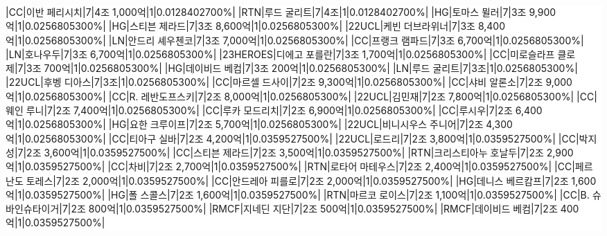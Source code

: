 |CC|이반 페리시치|7|4조 1,000억|1|0.0128402700%|
|RTN|루드 굴리트|7|4조|1|0.0128402700%|
|HG|토마스 뮐러|7|3조 9,900억|1|0.0256805300%|
|HG|스티븐 제라드|7|3조 8,600억|1|0.0256805300%|
|22UCL|케빈 더브라위너|7|3조 8,400억|1|0.0256805300%|
|LN|안드리 셰우첸코|7|3조 7,000억|1|0.0256805300%|
|CC|프랭크 램파드|7|3조 6,700억|1|0.0256805300%|
|LN|호나우두|7|3조 6,700억|1|0.0256805300%|
|23HEROES|디에고 포를란|7|3조 1,700억|1|0.0256805300%|
|CC|미로슬라프 클로제|7|3조 700억|1|0.0256805300%|
|HG|데이비드 베컴|7|3조 200억|1|0.0256805300%|
|LN|루드 굴리트|7|3조|1|0.0256805300%|
|22UCL|후벵 디아스|7|3조|1|0.0256805300%|
|CC|마르셀 드사이|7|2조 9,300억|1|0.0256805300%|
|CC|샤비 알론소|7|2조 9,000억|1|0.0256805300%|
|CC|R. 레반도프스키|7|2조 8,000억|1|0.0256805300%|
|22UCL|김민재|7|2조 7,800억|1|0.0256805300%|
|CC|웨인 루니|7|2조 7,400억|1|0.0256805300%|
|CC|루카 모드리치|7|2조 6,900억|1|0.0256805300%|
|CC|루시우|7|2조 6,400억|1|0.0256805300%|
|HG|요한 크루이프|7|2조 5,700억|1|0.0256805300%|
|22UCL|비니시우스 주니어|7|2조 4,300억|1|0.0256805300%|
|CC|티아구 실바|7|2조 4,200억|1|0.0359527500%|
|22UCL|로드리|7|2조 3,800억|1|0.0359527500%|
|CC|박지성|7|2조 3,600억|1|0.0359527500%|
|CC|스티븐 제라드|7|2조 3,500억|1|0.0359527500%|
|RTN|크리스티아누 호날두|7|2조 2,900억|1|0.0359527500%|
|CC|차비|7|2조 2,700억|1|0.0359527500%|
|RTN|로타어 마테우스|7|2조 2,400억|1|0.0359527500%|
|CC|페르난도 토레스|7|2조 2,000억|1|0.0359527500%|
|CC|안드레아 피를로|7|2조 2,000억|1|0.0359527500%|
|HG|데니스 베르캄프|7|2조 1,600억|1|0.0359527500%|
|HG|폴 스콜스|7|2조 1,600억|1|0.0359527500%|
|RTN|마르코 로이스|7|2조 1,100억|1|0.0359527500%|
|CC|B. 슈바인슈타이거|7|2조 800억|1|0.0359527500%|
|RMCF|지네딘 지단|7|2조 500억|1|0.0359527500%|
|RMCF|데이비드 베컴|7|2조 400억|1|0.0359527500%|